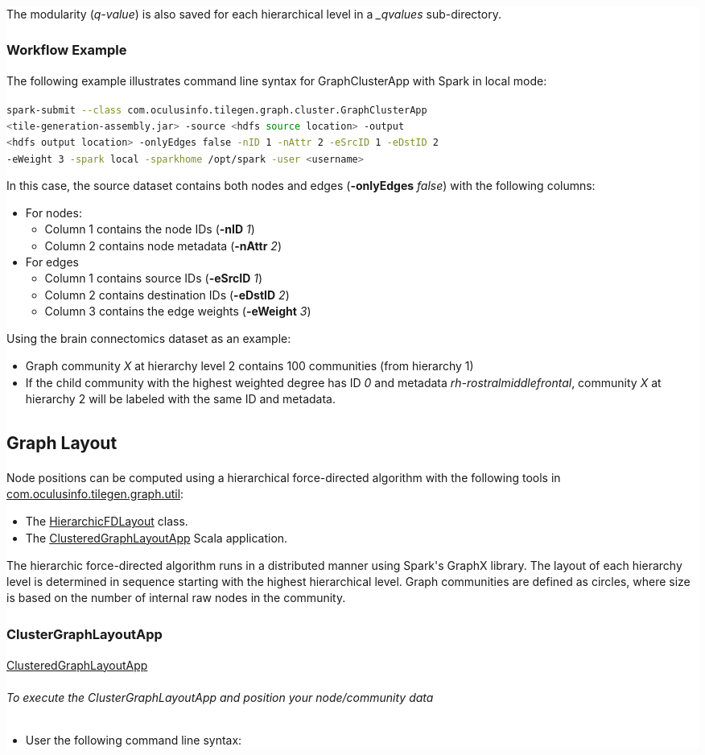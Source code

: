 The modularity (*q-value*) is also saved for each hierarchical level in a *_qvalues* sub-directory.

### Workflow Example ###

The following example illustrates command line syntax for GraphClusterApp with Spark in local mode:

```bash
spark-submit --class com.oculusinfo.tilegen.graph.cluster.GraphClusterApp 
<tile-generation-assembly.jar> -source <hdfs source location> -output 
<hdfs output location> -onlyEdges false -nID 1 -nAttr 2 -eSrcID 1 -eDstID 2 
-eWeight 3 -spark local -sparkhome /opt/spark -user <username>
```

In this case, the source dataset contains both nodes and edges (**-onlyEdges** *false*) with the following columns:

-   For nodes:
    -   Column 1 contains the node IDs (**-nID** *1*)
    -   Column 2 contains node metadata (**-nAttr** *2*)
-   For edges
    -   Column 1 contains source IDs (**-eSrcID** *1*)
    -   Column 2 contains destination IDs (**-eDstID** *2*)
    -   Column 3 contains the edge weights (**-eWeight** *3*)

Using the brain connectomics dataset as an example:

- Graph community *X* at hierarchy level 2 contains 100 communities (from hierarchy 1)
- If the child community with the highest weighted degree has ID *0* and metadata *rh-rostralmiddlefrontal*, community *X* at hierarchy 2 will be labeled with the same ID and metadata.

## Graph Layout ##

Node positions can be computed using a hierarchical force-directed algorithm with the following tools in [com.oculusinfo.tilegen.graph.util](https://github.com/unchartedsoftware/aperture-tiles/tree/master/tile-generation/src/main/scala/com/oculusinfo/tilegen/graph/util):

- The [HierarchicFDLayout](https://github.com/unchartedsoftware/aperture-tiles/blob/master/tile-generation/src/main/scala/com/oculusinfo/tilegen/graph/util/HierarchicFDLayout.scala) class.
- The [ClusteredGraphLayoutApp](https://github.com/unchartedsoftware/aperture-tiles/blob/master/tile-generation/src/main/scala/com/oculusinfo/tilegen/graph/util/ClusteredGraphLayoutApp.scala) Scala application.

The hierarchic force-directed algorithm runs in a distributed manner using Spark's GraphX library. The layout of each hierarchy level is determined in sequence starting with the highest hierarchical level. Graph communities are defined as circles, where size is based on the number of internal raw nodes in the community.

### ClusterGraphLayoutApp ###

[ClusteredGraphLayoutApp](https://github.com/unchartedsoftware/aperture-tiles/blob/master/tile-generation/src/main/scala/com/oculusinfo/tilegen/graph/util/ClusteredGraphLayoutApp.scala)

<h6 class="procedure">To execute the ClusterGraphLayoutApp and position your node/community data</h6>

-   User the following command line syntax:
